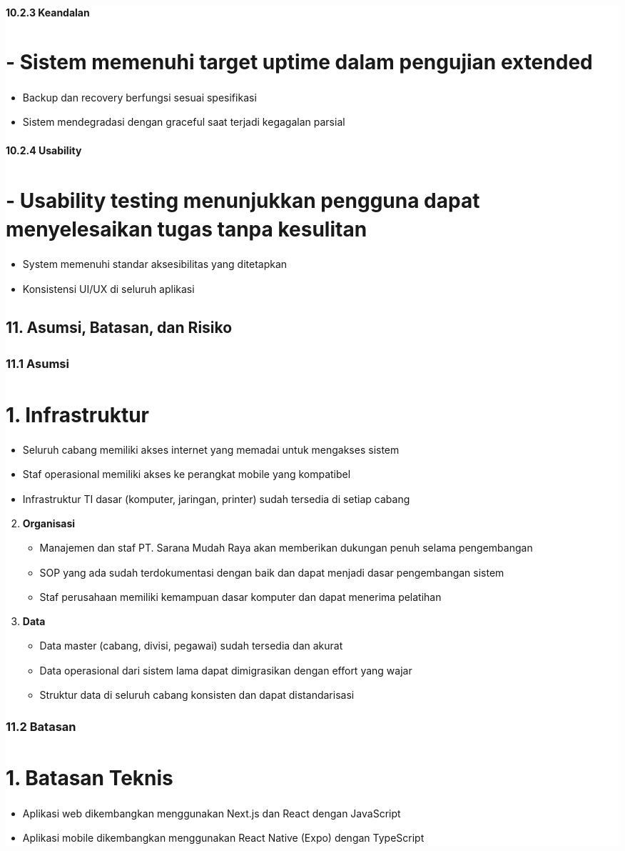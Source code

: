 #### **10.2.3 Keandalan**

# - Sistem memenuhi target uptime dalam pengujian extended

- Backup dan recovery berfungsi sesuai spesifikasi

- Sistem mendegradasi dengan graceful saat terjadi kegagalan parsial

#### **10.2.4 Usability**

# - Usability testing menunjukkan pengguna dapat menyelesaikan tugas tanpa kesulitan

- System memenuhi standar aksesibilitas yang ditetapkan

- Konsistensi UI/UX di seluruh aplikasi

## **11. Asumsi, Batasan, dan Risiko**

### **11.1 Asumsi**

# 1. **Infrastruktur**

- Seluruh cabang memiliki akses internet yang memadai untuk mengakses sistem

- Staf operasional memiliki akses ke perangkat mobile yang kompatibel

- Infrastruktur TI dasar (komputer, jaringan, printer) sudah tersedia di setiap cabang

2. **Organisasi**

   - Manajemen dan staf PT. Sarana Mudah Raya akan memberikan dukungan penuh selama pengembangan

   - SOP yang ada sudah terdokumentasi dengan baik dan dapat menjadi dasar pengembangan sistem

   - Staf perusahaan memiliki kemampuan dasar komputer dan dapat menerima pelatihan

3. **Data**

   - Data master (cabang, divisi, pegawai) sudah tersedia dan akurat

   - Data operasional dari sistem lama dapat dimigrasikan dengan effort yang wajar

   - Struktur data di seluruh cabang konsisten dan dapat distandarisasi

### **11.2 Batasan**

# 1. **Batasan Teknis**

- Aplikasi web dikembangkan menggunakan Next.js dan React dengan JavaScript

- Aplikasi mobile dikembangkan menggunakan React Native (Expo) dengan TypeScript
